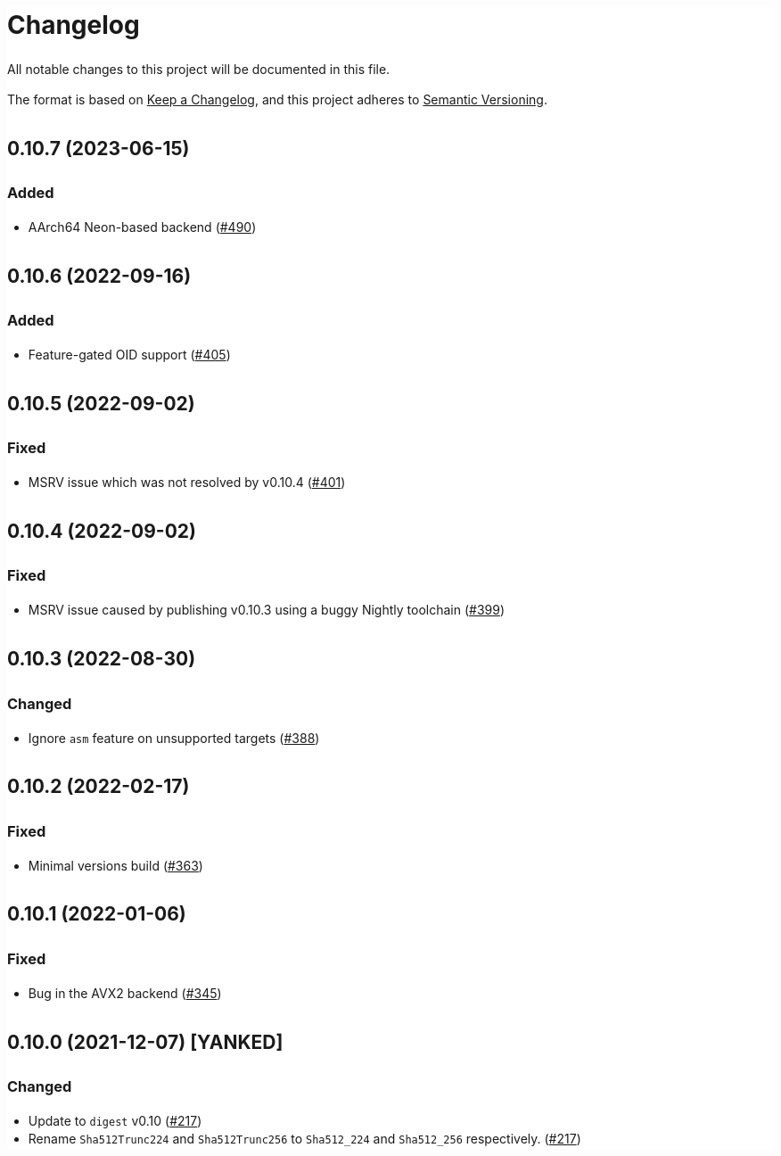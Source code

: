 # Changelog

All notable changes to this project will be documented in this file.

The format is based on [Keep a Changelog](https://keepachangelog.com/en/1.0.0/),
and this project adheres to [Semantic Versioning](https://semver.org/spec/v2.0.0.html).

## 0.10.7 (2023-06-15)
### Added
- AArch64 Neon-based backend ([#490])

[#490]: https://github.com/RustCrypto/hashes/pull/490

## 0.10.6 (2022-09-16)
### Added
- Feature-gated OID support ([#405])

[#405]: https://github.com/RustCrypto/hashes/pull/405

## 0.10.5 (2022-09-02)
### Fixed
- MSRV issue which was not resolved by v0.10.4 ([#401])

[#401]: https://github.com/RustCrypto/hashes/pull/401

## 0.10.4 (2022-09-02)
### Fixed
- MSRV issue caused by publishing v0.10.3 using a buggy Nightly toolchain ([#399])

[#399]: https://github.com/RustCrypto/hashes/pull/399

## 0.10.3 (2022-08-30)
### Changed
- Ignore `asm` feature on unsupported targets ([#388])

[#388]: https://github.com/RustCrypto/hashes/pull/388

## 0.10.2 (2022-02-17)
### Fixed
- Minimal versions build ([#363])

[#363]: https://github.com/RustCrypto/hashes/pull/363

## 0.10.1 (2022-01-06)
### Fixed
- Bug in the AVX2 backend ([#345])

## 0.10.0 (2021-12-07) [YANKED]
### Changed
- Update to `digest` v0.10 ([#217])
- Rename `Sha512Trunc224` and `Sha512Trunc256` to `Sha512_224` and `Sha512_256` respectively. ([#217])


[#217]: https://github.com/RustCrypto/hashes/pull/217
[#345]: https://github.com/RustCrypto/hashes/pull/345
[#346]: https://github.com/RustCrypto/hashes/pull/346
[#314]: https://github.com/RustCrypto/hashes/pull/314
[#312]: https://github.com/RustCrypto/hashes/pull/312
[#306]: https://github.com/RustCrypto/hashes/pull/306
[#267]: https://github.com/RustCrypto/hashes/pull/267
[#262]: https://github.com/RustCrypto/hashes/pull/262
[#263]: https://github.com/RustCrypto/hashes/pull/263
[#224]: https://github.com/RustCrypto/hashes/pull/224
[#197]: https://github.com/RustCrypto/hashes/pull/197
[#203]: https://github.com/RustCrypto/hashes/pull/203
[#167]: https://github.com/RustCrypto/hashes/pull/167
[#155]: https://github.com/RustCrypto/hashes/pull/155
[#153]: https://github.com/RustCrypto/hashes/pull/153
[#151]: https://github.com/RustCrypto/hashes/pull/151
[#148]: https://github.com/RustCrypto/hashes/pull/148
[#133]: https://github.com/RustCrypto/hashes/pull/133
[#109]: https://github.com/RustCrypto/hashes/pull/109
[#108]: https://github.com/RustCrypto/hashes/pull/108
[#94]: https://github.com/RustCrypto/hashes/pull/94